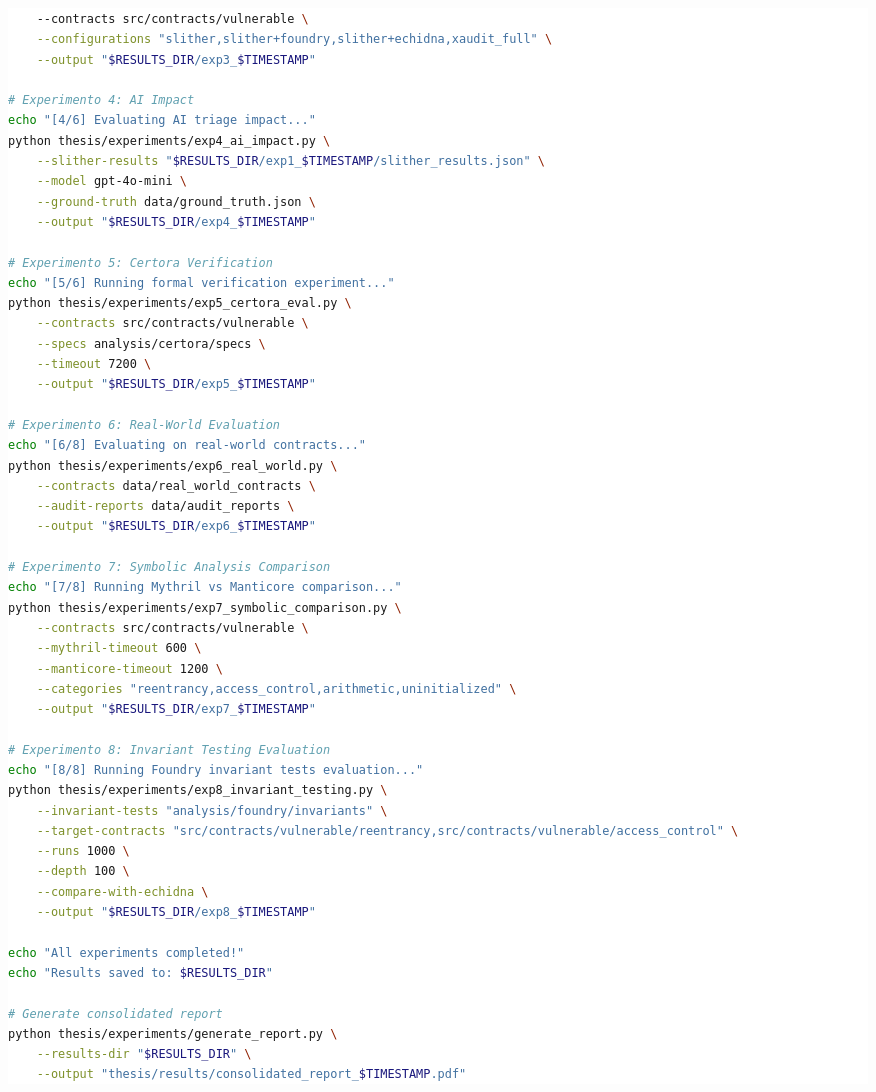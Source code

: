 ```bash
    --contracts src/contracts/vulnerable \
    --configurations "slither,slither+foundry,slither+echidna,xaudit_full" \
    --output "$RESULTS_DIR/exp3_$TIMESTAMP"

# Experimento 4: AI Impact
echo "[4/6] Evaluating AI triage impact..."
python thesis/experiments/exp4_ai_impact.py \
    --slither-results "$RESULTS_DIR/exp1_$TIMESTAMP/slither_results.json" \
    --model gpt-4o-mini \
    --ground-truth data/ground_truth.json \
    --output "$RESULTS_DIR/exp4_$TIMESTAMP"

# Experimento 5: Certora Verification
echo "[5/6] Running formal verification experiment..."
python thesis/experiments/exp5_certora_eval.py \
    --contracts src/contracts/vulnerable \
    --specs analysis/certora/specs \
    --timeout 7200 \
    --output "$RESULTS_DIR/exp5_$TIMESTAMP"

# Experimento 6: Real-World Evaluation
echo "[6/8] Evaluating on real-world contracts..."
python thesis/experiments/exp6_real_world.py \
    --contracts data/real_world_contracts \
    --audit-reports data/audit_reports \
    --output "$RESULTS_DIR/exp6_$TIMESTAMP"

# Experimento 7: Symbolic Analysis Comparison
echo "[7/8] Running Mythril vs Manticore comparison..."
python thesis/experiments/exp7_symbolic_comparison.py \
    --contracts src/contracts/vulnerable \
    --mythril-timeout 600 \
    --manticore-timeout 1200 \
    --categories "reentrancy,access_control,arithmetic,uninitialized" \
    --output "$RESULTS_DIR/exp7_$TIMESTAMP"

# Experimento 8: Invariant Testing Evaluation
echo "[8/8] Running Foundry invariant tests evaluation..."
python thesis/experiments/exp8_invariant_testing.py \
    --invariant-tests "analysis/foundry/invariants" \
    --target-contracts "src/contracts/vulnerable/reentrancy,src/contracts/vulnerable/access_control" \
    --runs 1000 \
    --depth 100 \
    --compare-with-echidna \
    --output "$RESULTS_DIR/exp8_$TIMESTAMP"

echo "All experiments completed!"
echo "Results saved to: $RESULTS_DIR"

# Generate consolidated report
python thesis/experiments/generate_report.py \
    --results-dir "$RESULTS_DIR" \
    --output "thesis/results/consolidated_report_$TIMESTAMP.pdf"
```

